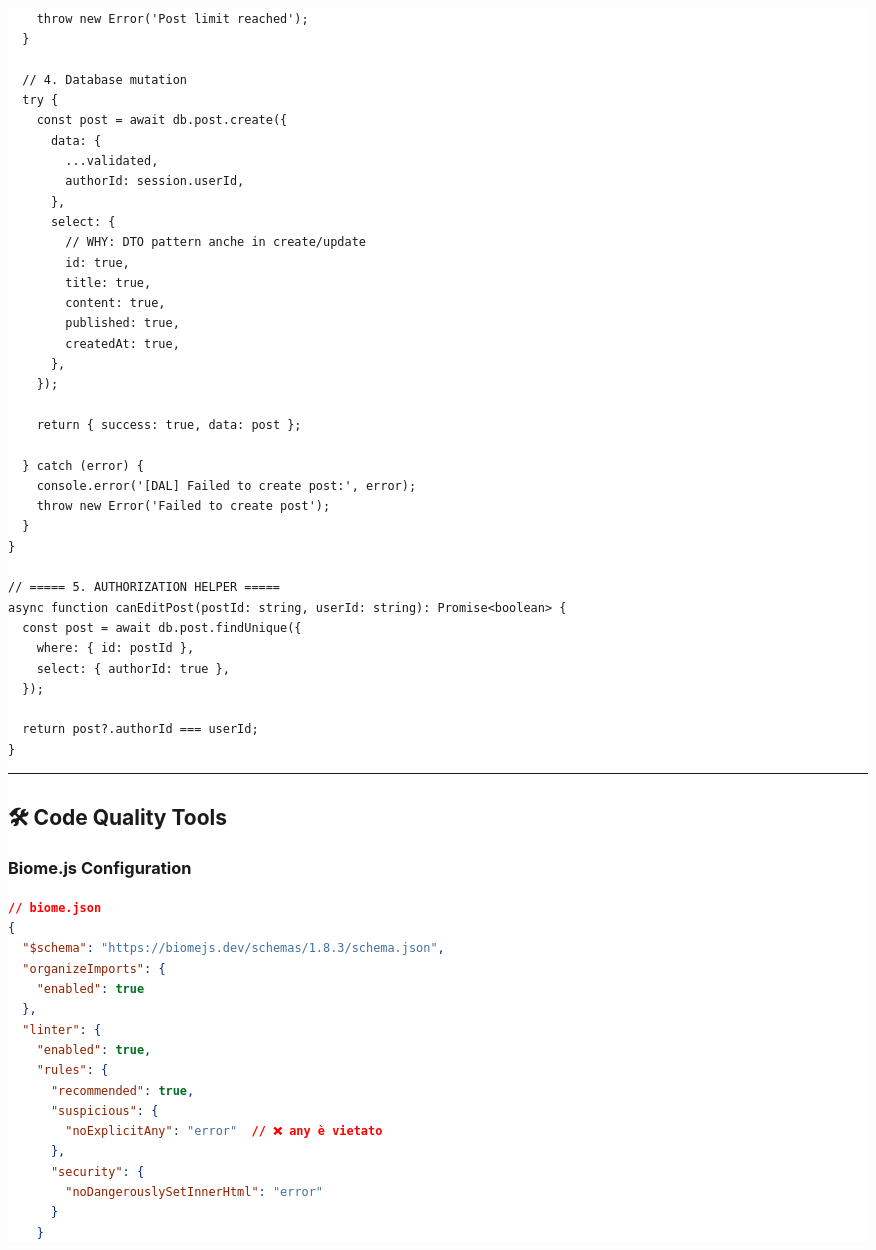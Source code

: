 ```tsx
    throw new Error('Post limit reached');
  }
  
  // 4. Database mutation
  try {
    const post = await db.post.create({
      data: {
        ...validated,
        authorId: session.userId,
      },
      select: {
        // WHY: DTO pattern anche in create/update
        id: true,
        title: true,
        content: true,
        published: true,
        createdAt: true,
      },
    });
    
    return { success: true, data: post };
    
  } catch (error) {
    console.error('[DAL] Failed to create post:', error);
    throw new Error('Failed to create post');
  }
}

// ===== 5. AUTHORIZATION HELPER =====
async function canEditPost(postId: string, userId: string): Promise<boolean> {
  const post = await db.post.findUnique({
    where: { id: postId },
    select: { authorId: true },
  });
  
  return post?.authorId === userId;
}
```

---

## 🛠️ Code Quality Tools

### Biome.js Configuration
```json
// biome.json
{
  "$schema": "https://biomejs.dev/schemas/1.8.3/schema.json",
  "organizeImports": {
    "enabled": true
  },
  "linter": {
    "enabled": true,
    "rules": {
      "recommended": true,
      "suspicious": {
        "noExplicitAny": "error"  // ❌ any è vietato
      },
      "security": {
        "noDangerouslySetInnerHtml": "error"
      }
    }
```